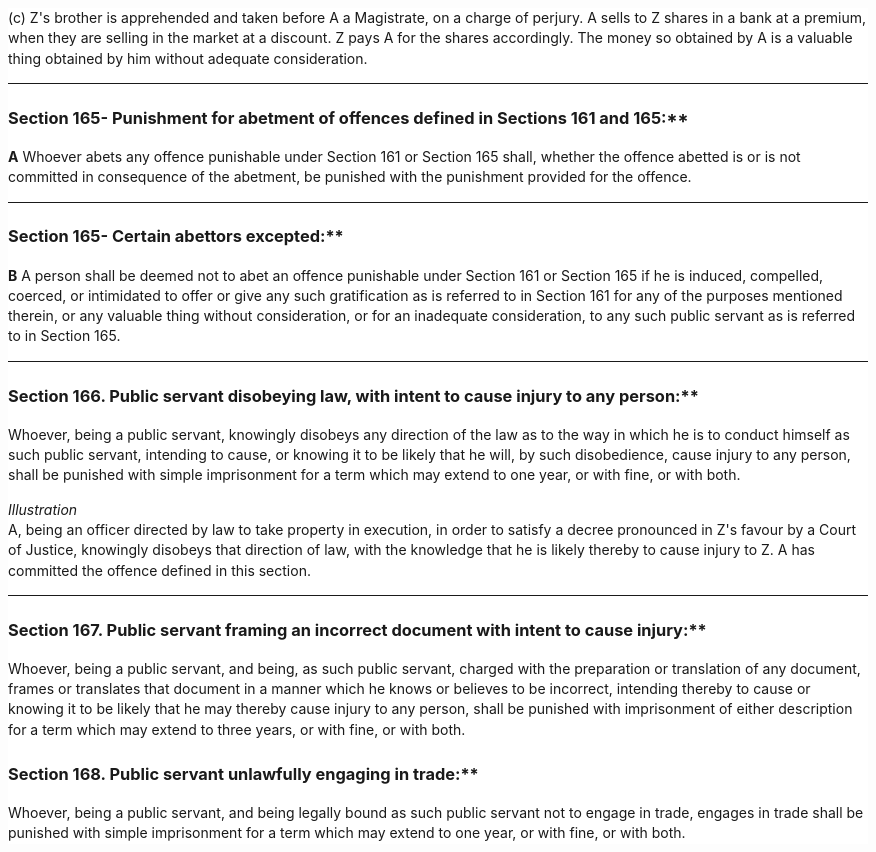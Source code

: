 (c) Z's brother is apprehended and taken before A a Magistrate, on a charge of perjury. A sells to Z shares in a bank at a premium, when they are selling in the market at a discount. Z pays A for the shares accordingly. The money so obtained by A is a valuable thing obtained by him without adequate consideration.

----

### Section 165-  Punishment for abetment of offences defined in Sections 161 and 165:**

**A** Whoever abets any offence punishable under Section 161 or Section 165 shall, whether the offence abetted is or is not committed in consequence of the abetment, be punished with the punishment provided for the offence.

----

### Section 165- Certain abettors excepted:**

**B** A person shall be deemed not to abet an offence punishable under Section 161 or Section 165 if he is induced, compelled, coerced, or intimidated to offer or give any such gratification as is referred to in Section 161 for any of the purposes mentioned therein, or any valuable thing without consideration, or for an inadequate consideration, to any such public servant as is referred to in Section 165.

----

### Section 166. Public servant disobeying law, with intent to cause injury to any person:**

Whoever, being a public servant, knowingly disobeys any direction of the law as to the way in which he is to conduct himself as such public servant, intending to cause, or knowing it to be likely that he will, by such disobedience, cause injury to any person, shall be punished with simple imprisonment for a term which may extend to one year, or with fine, or with both.

*Illustration*  
A, being an officer directed by law to take property in execution, in order to satisfy a decree pronounced in Z's favour by a Court of Justice, knowingly disobeys that direction of law, with the knowledge that he is likely thereby to cause injury to Z. A has committed the offence defined in this section.



---


### Section 167. Public servant framing an incorrect document with intent to cause injury:**  
Whoever, being a public servant, and being, as such public servant, charged with the preparation or translation of any document, frames or translates that document in a manner which he knows or believes to be incorrect, intending thereby to cause or knowing it to be likely that he may thereby cause injury to any person, shall be punished with imprisonment of either description for a term which may extend to three years, or with fine, or with both.

### Section 168. Public servant unlawfully engaging in trade:**  
Whoever, being a public servant, and being legally bound as such public servant not to engage in trade, engages in trade shall be punished with simple imprisonment for a term which may extend to one year, or with fine, or with both.
